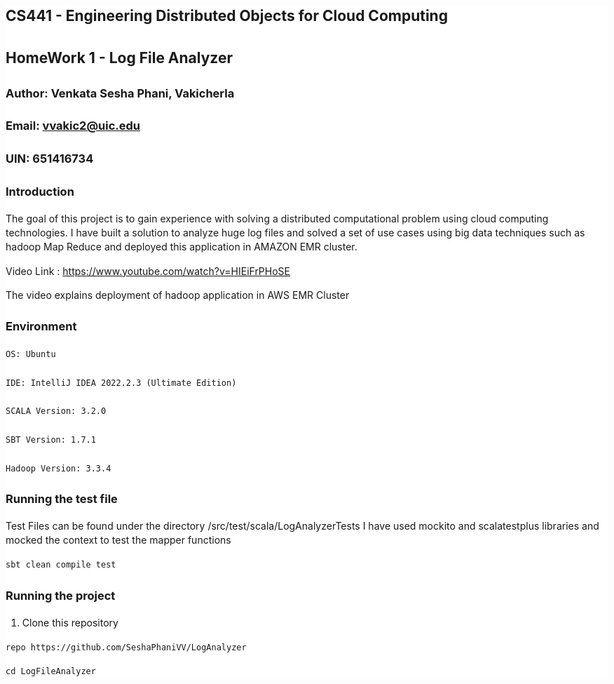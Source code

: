 ## CS441 - Engineering Distributed Objects for Cloud Computing

## HomeWork 1 - Log File Analyzer

### Author: Venkata Sesha Phani, Vakicherla
### Email: vvakic2@uic.edu
### UIN: 651416734

### Introduction
The goal of this project is to gain experience with solving a distributed computational problem using cloud computing technologies.
I have built a solution to analyze huge log files and solved a set of use cases using big data techniques such as hadoop Map Reduce and deployed this application in 
AMAZON EMR cluster.

Video Link : https://www.youtube.com/watch?v=HIEiFrPHoSE

The video explains deployment of hadoop application in AWS EMR Cluster

### Environment

```
OS: Ubuntu

IDE: IntelliJ IDEA 2022.2.3 (Ultimate Edition)

SCALA Version: 3.2.0

SBT Version: 1.7.1

Hadoop Version: 3.3.4
```

### Running the test file

Test Files can be found under the directory /src/test/scala/LogAnalyzerTests
I have used mockito and scalatestplus libraries and mocked the context to test the mapper functions

````
sbt clean compile test
````

### Running the project

1) Clone this repository

```
repo https://github.com/SeshaPhaniVV/LogAnalyzer
```
```
cd LogFileAnalyzer
```
